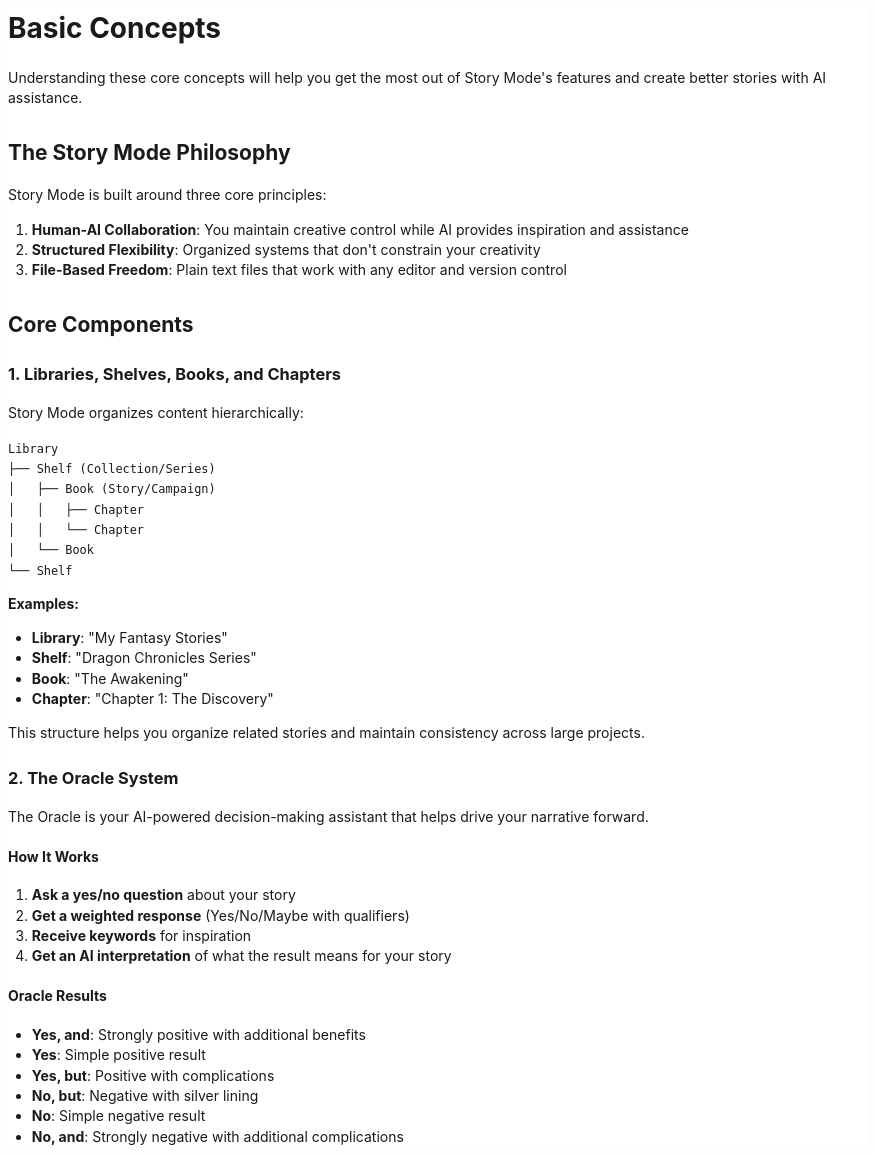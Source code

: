 # Basic Concepts

Understanding these core concepts will help you get the most out of Story Mode's features and create better stories with AI assistance.

## The Story Mode Philosophy

Story Mode is built around three core principles:

1. **Human-AI Collaboration**: You maintain creative control while AI provides inspiration and assistance
2. **Structured Flexibility**: Organized systems that don't constrain your creativity
3. **File-Based Freedom**: Plain text files that work with any editor and version control

## Core Components

### 1. Libraries, Shelves, Books, and Chapters

Story Mode organizes content hierarchically:

```
Library
├── Shelf (Collection/Series)
│   ├── Book (Story/Campaign)
│   │   ├── Chapter
│   │   └── Chapter
│   └── Book
└── Shelf
```

**Examples:**
- **Library**: "My Fantasy Stories"
- **Shelf**: "Dragon Chronicles Series" 
- **Book**: "The Awakening"
- **Chapter**: "Chapter 1: The Discovery"

This structure helps you organize related stories and maintain consistency across large projects.

### 2. The Oracle System

The Oracle is your AI-powered decision-making assistant that helps drive your narrative forward.

#### How It Works
1. **Ask a yes/no question** about your story
2. **Get a weighted response** (Yes/No/Maybe with qualifiers)
3. **Receive keywords** for inspiration
4. **Get an AI interpretation** of what the result means for your story

#### Oracle Results
- **Yes, and**: Strongly positive with additional benefits
- **Yes**: Simple positive result
- **Yes, but**: Positive with complications
- **No, but**: Negative with silver lining  
- **No**: Simple negative result
- **No, and**: Strongly negative with additional complications
